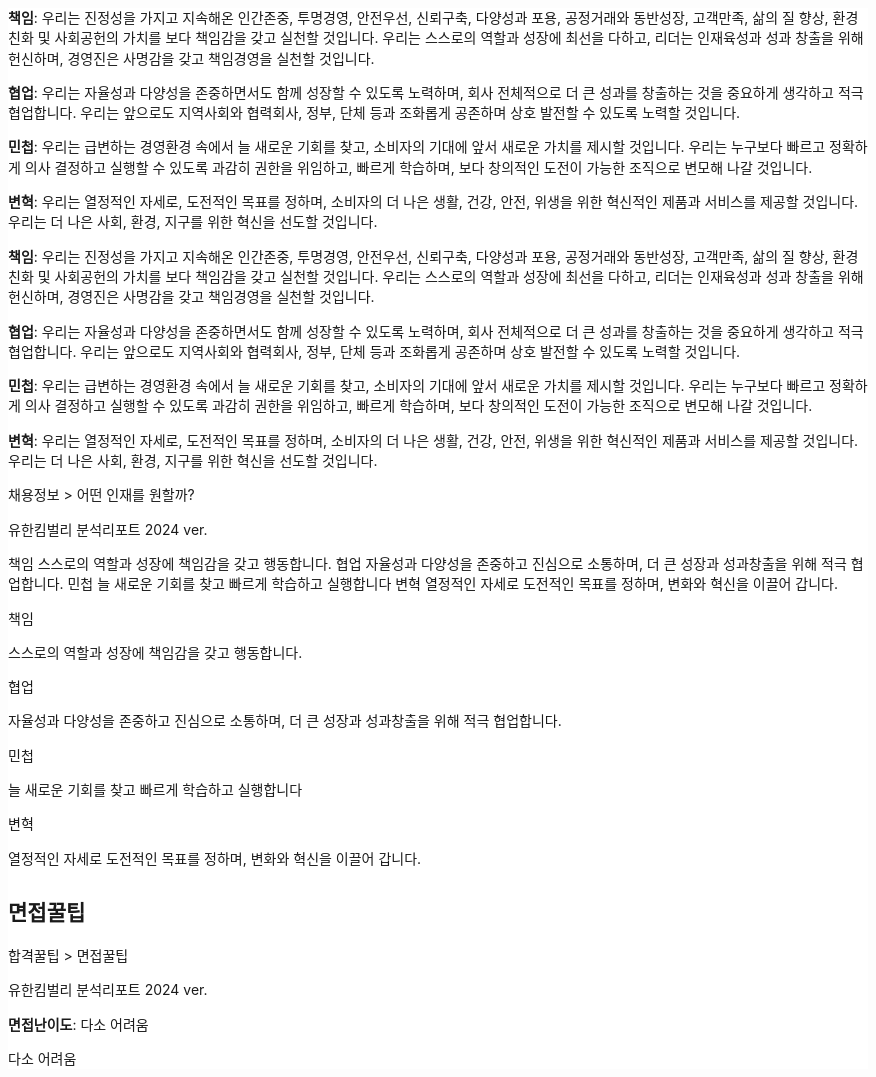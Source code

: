 **책임**: 우리는 진정성을 가지고 지속해온 인간존중, 투명경영, 안전우선, 신뢰구축, 다양성과 포용, 공정거래와 동반성장, 고객만족, 삶의 질 향상, 환경친화 및 사회공헌의 가치를 보다 책임감을 갖고 실천할 것입니다. 우리는 스스로의 역할과 성장에 최선을 다하고, 리더는 인재육성과 성과 창출을 위해 헌신하며, 경영진은 사명감을 갖고 책임경영을 실천할 것입니다.

**협업**: 우리는 자율성과 다양성을 존중하면서도 함께 성장할 수 있도록 노력하며, 회사 전체적으로 더 큰 성과를 창출하는 것을 중요하게 생각하고 적극 협업합니다. 우리는 앞으로도 지역사회와 협력회사, 정부, 단체 등과 조화롭게 공존하며 상호 발전할 수 있도록 노력할 것입니다.

**민첩**: 우리는 급변하는 경영환경 속에서 늘 새로운 기회를 찾고, 소비자의 기대에 앞서 새로운 가치를 제시할 것입니다. 우리는 누구보다 빠르고 정확하게 의사 결정하고 실행할 수 있도록 과감히 권한을 위임하고, 빠르게 학습하며, 보다 창의적인 도전이 가능한 조직으로 변모해 나갈 것입니다.

**변혁**: 우리는 열정적인 자세로, 도전적인 목표를 정하며, 소비자의 더 나은 생활, 건강, 안전, 위생을 위한 혁신적인 제품과 서비스를 제공할 것입니다. 우리는 더 나은 사회, 환경, 지구를 위한 혁신을 선도할 것입니다.

**책임**: 우리는 진정성을 가지고 지속해온 인간존중, 투명경영, 안전우선, 신뢰구축, 다양성과 포용, 공정거래와 동반성장, 고객만족, 삶의 질 향상, 환경친화 및 사회공헌의 가치를 보다 책임감을 갖고 실천할 것입니다. 우리는 스스로의 역할과 성장에 최선을 다하고, 리더는 인재육성과 성과 창출을 위해 헌신하며, 경영진은 사명감을 갖고 책임경영을 실천할 것입니다.

**협업**: 우리는 자율성과 다양성을 존중하면서도 함께 성장할 수 있도록 노력하며, 회사 전체적으로 더 큰 성과를 창출하는 것을 중요하게 생각하고 적극 협업합니다. 우리는 앞으로도 지역사회와 협력회사, 정부, 단체 등과 조화롭게 공존하며 상호 발전할 수 있도록 노력할 것입니다.

**민첩**: 우리는 급변하는 경영환경 속에서 늘 새로운 기회를 찾고, 소비자의 기대에 앞서 새로운 가치를 제시할 것입니다. 우리는 누구보다 빠르고 정확하게 의사 결정하고 실행할 수 있도록 과감히 권한을 위임하고, 빠르게 학습하며, 보다 창의적인 도전이 가능한 조직으로 변모해 나갈 것입니다.

**변혁**: 우리는 열정적인 자세로, 도전적인 목표를 정하며, 소비자의 더 나은 생활, 건강, 안전, 위생을 위한 혁신적인 제품과 서비스를 제공할 것입니다. 우리는 더 나은 사회, 환경, 지구를 위한 혁신을 선도할 것입니다.

채용정보 > 어떤 인재를 원할까?

유한킴벌리 분석리포트 2024 ver.

책임 스스로의 역할과 성장에 책임감을 갖고 행동합니다.
협업 자율성과 다양성을 존중하고 진심으로 소통하며, 더 큰 성장과 성과창출을 위해 적극 협업합니다.
민첩 늘 새로운 기회를 찾고 빠르게 학습하고 실행합니다
변혁 열정적인 자세로 도전적인 목표를 정하며, 변화와 혁신을 이끌어 갑니다.

책임

스스로의 역할과 성장에 책임감을 갖고 행동합니다.

협업

자율성과 다양성을 존중하고 진심으로 소통하며, 더 큰 성장과 성과창출을 위해 적극 협업합니다.

민첩

늘 새로운 기회를 찾고 빠르게 학습하고 실행합니다

변혁

열정적인 자세로 도전적인 목표를 정하며, 변화와 혁신을 이끌어 갑니다.

## 면접꿀팁

합격꿀팁 > 면접꿀팁

유한킴벌리 분석리포트 2024 ver.

**면접난이도**: 다소 어려움

다소 어려움
